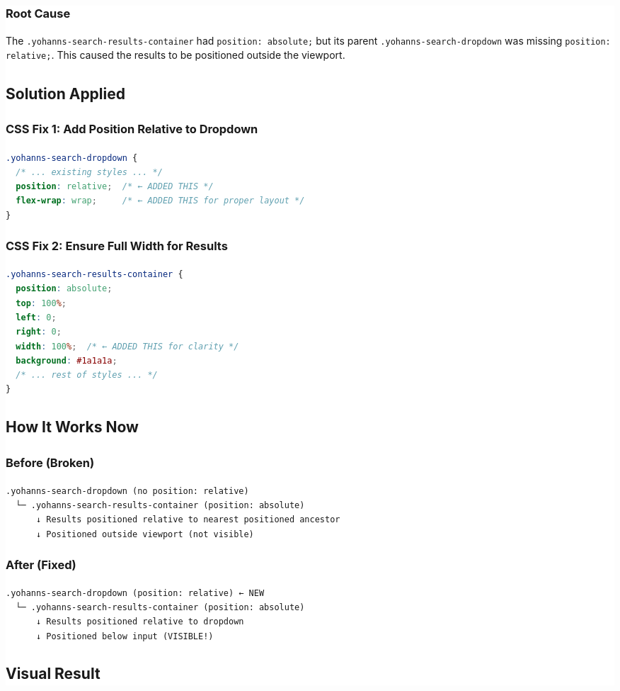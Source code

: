 ### Root Cause
The `.yohanns-search-results-container` had `position: absolute;` but its parent `.yohanns-search-dropdown` was missing `position: relative;`. This caused the results to be positioned outside the viewport.

## Solution Applied

### CSS Fix 1: Add Position Relative to Dropdown
```css
.yohanns-search-dropdown {
  /* ... existing styles ... */
  position: relative;  /* ← ADDED THIS */
  flex-wrap: wrap;     /* ← ADDED THIS for proper layout */
}
```

### CSS Fix 2: Ensure Full Width for Results
```css
.yohanns-search-results-container {
  position: absolute;
  top: 100%;
  left: 0;
  right: 0;
  width: 100%;  /* ← ADDED THIS for clarity */
  background: #1a1a1a;
  /* ... rest of styles ... */
}
```

## How It Works Now

### Before (Broken)
```
.yohanns-search-dropdown (no position: relative)
  └─ .yohanns-search-results-container (position: absolute)
      ↓ Results positioned relative to nearest positioned ancestor
      ↓ Positioned outside viewport (not visible)
```

### After (Fixed)
```
.yohanns-search-dropdown (position: relative) ← NEW
  └─ .yohanns-search-results-container (position: absolute)
      ↓ Results positioned relative to dropdown
      ↓ Positioned below input (VISIBLE!)
```

## Visual Result

